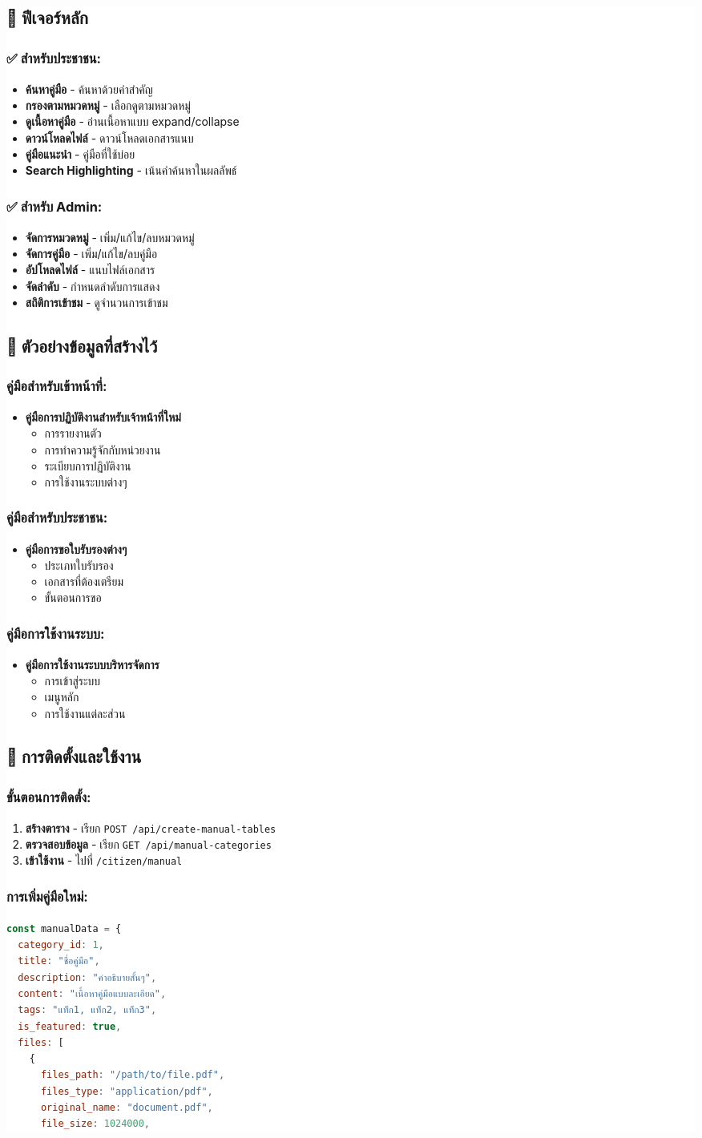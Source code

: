 ## 🎯 **ฟีเจอร์หลัก**

### ✅ **สำหรับประชาชน:**
- **ค้นหาคู่มือ** - ค้นหาด้วยคำสำคัญ
- **กรองตามหมวดหมู่** - เลือกดูตามหมวดหมู่
- **ดูเนื้อหาคู่มือ** - อ่านเนื้อหาแบบ expand/collapse
- **ดาวน์โหลดไฟล์** - ดาวน์โหลดเอกสารแนบ
- **คู่มือแนะนำ** - คู่มือที่ใช้บ่อย
- **Search Highlighting** - เน้นคำค้นหาในผลลัพธ์

### ✅ **สำหรับ Admin:**
- **จัดการหมวดหมู่** - เพิ่ม/แก้ไข/ลบหมวดหมู่
- **จัดการคู่มือ** - เพิ่ม/แก้ไข/ลบคู่มือ
- **อัปโหลดไฟล์** - แนบไฟล์เอกสาร
- **จัดลำดับ** - กำหนดลำดับการแสดง
- **สถิติการเข้าชม** - ดูจำนวนการเข้าชม

## 📝 **ตัวอย่างข้อมูลที่สร้างไว้**

### คู่มือสำหรับเข้าหน้าที่:
- **คู่มือการปฏิบัติงานสำหรับเจ้าหน้าที่ใหม่**
  - การรายงานตัว
  - การทำความรู้จักกับหน่วยงาน
  - ระเบียบการปฏิบัติงาน
  - การใช้งานระบบต่างๆ

### คู่มือสำหรับประชาชน:
- **คู่มือการขอใบรับรองต่างๆ**
  - ประเภทใบรับรอง
  - เอกสารที่ต้องเตรียม
  - ขั้นตอนการขอ

### คู่มือการใช้งานระบบ:
- **คู่มือการใช้งานระบบบริหารจัดการ**
  - การเข้าสู่ระบบ
  - เมนูหลัก
  - การใช้งานแต่ละส่วน

## 🔧 **การติดตั้งและใช้งาน**

### ขั้นตอนการติดตั้ง:
1. **สร้างตาราง** - เรียก `POST /api/create-manual-tables`
2. **ตรวจสอบข้อมูล** - เรียก `GET /api/manual-categories`
3. **เข้าใช้งาน** - ไปที่ `/citizen/manual`

### การเพิ่มคู่มือใหม่:
```javascript
const manualData = {
  category_id: 1,
  title: "ชื่อคู่มือ",
  description: "คำอธิบายสั้นๆ",
  content: "เนื้อหาคู่มือแบบละเอียด",
  tags: "แท็ก1, แท็ก2, แท็ก3",
  is_featured: true,
  files: [
    {
      files_path: "/path/to/file.pdf",
      files_type: "application/pdf",
      original_name: "document.pdf",
      file_size: 1024000,
```